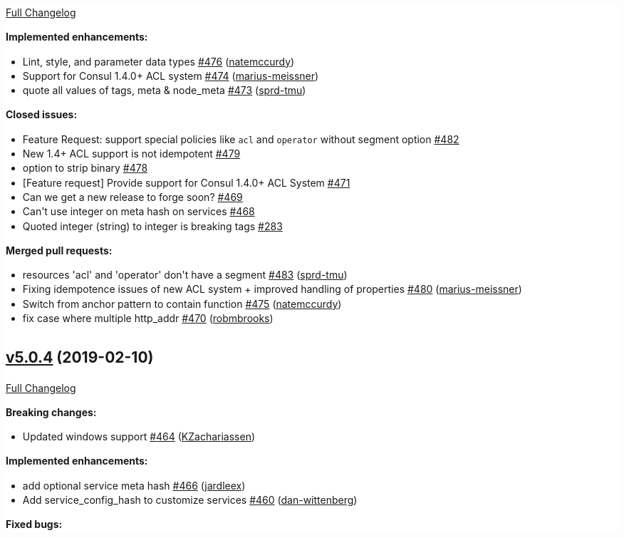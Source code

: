 [Full Changelog](https://github.com/voxpupuli/puppet-consul/compare/v5.0.4...v5.1.0)

**Implemented enhancements:**

- Lint, style, and parameter data types [\#476](https://github.com/voxpupuli/puppet-consul/pull/476) ([natemccurdy](https://github.com/natemccurdy))
- Support for Consul 1.4.0+ ACL system [\#474](https://github.com/voxpupuli/puppet-consul/pull/474) ([marius-meissner](https://github.com/marius-meissner))
- quote all values of tags, meta & node\_meta [\#473](https://github.com/voxpupuli/puppet-consul/pull/473) ([sprd-tmu](https://github.com/sprd-tmu))

**Closed issues:**

- Feature Request: support special policies like `acl` and `operator` without segment option [\#482](https://github.com/voxpupuli/puppet-consul/issues/482)
- New 1.4+ ACL support is not idempotent [\#479](https://github.com/voxpupuli/puppet-consul/issues/479)
- option to strip binary [\#478](https://github.com/voxpupuli/puppet-consul/issues/478)
- \[Feature request\] Provide support for Consul 1.4.0+ ACL System [\#471](https://github.com/voxpupuli/puppet-consul/issues/471)
- Can we get a new release to forge soon? [\#469](https://github.com/voxpupuli/puppet-consul/issues/469)
- Can't use integer on meta hash on services [\#468](https://github.com/voxpupuli/puppet-consul/issues/468)
- Quoted integer \(string\) to integer is breaking tags [\#283](https://github.com/voxpupuli/puppet-consul/issues/283)

**Merged pull requests:**

- resources 'acl' and 'operator' don't have a segment [\#483](https://github.com/voxpupuli/puppet-consul/pull/483) ([sprd-tmu](https://github.com/sprd-tmu))
- Fixing idempotence issues of new ACL system + improved handling of properties [\#480](https://github.com/voxpupuli/puppet-consul/pull/480) ([marius-meissner](https://github.com/marius-meissner))
- Switch from anchor pattern to contain function [\#475](https://github.com/voxpupuli/puppet-consul/pull/475) ([natemccurdy](https://github.com/natemccurdy))
- fix case where multiple http\_addr [\#470](https://github.com/voxpupuli/puppet-consul/pull/470) ([robmbrooks](https://github.com/robmbrooks))

## [v5.0.4](https://github.com/voxpupuli/puppet-consul/tree/v5.0.4) (2019-02-10)

[Full Changelog](https://github.com/voxpupuli/puppet-consul/compare/v5.0.3...v5.0.4)

**Breaking changes:**

- Updated windows support [\#464](https://github.com/voxpupuli/puppet-consul/pull/464) ([KZachariassen](https://github.com/KZachariassen))

**Implemented enhancements:**

- add optional service meta hash [\#466](https://github.com/voxpupuli/puppet-consul/pull/466) ([jardleex](https://github.com/jardleex))
- Add service\_config\_hash to customize services [\#460](https://github.com/voxpupuli/puppet-consul/pull/460) ([dan-wittenberg](https://github.com/dan-wittenberg))

**Fixed bugs:**
